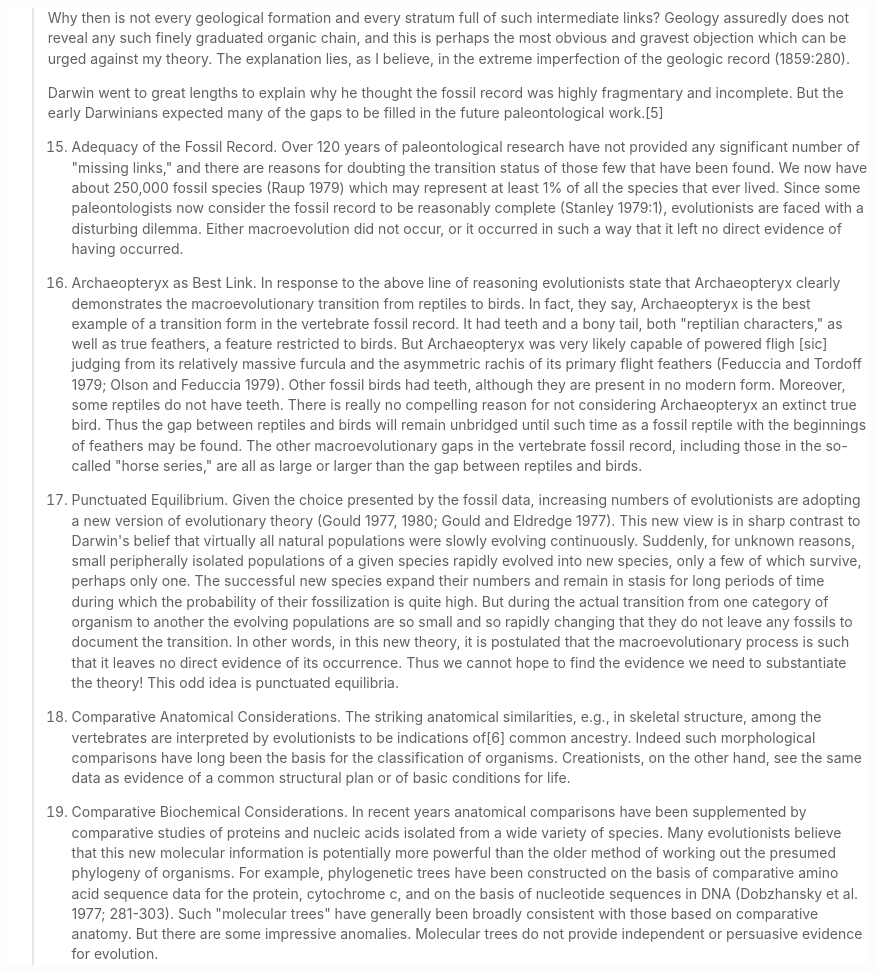 > Why then is not every geological formation and every stratum full of such intermediate links? Geology assuredly does not reveal any such finely graduated organic chain, and this is perhaps the most obvious and gravest objection which can be urged against my theory. The explanation lies, as I believe, in the extreme imperfection of the geologic record (1859:280).
> 
> Darwin went to great lengths to explain why he thought the fossil record was highly fragmentary and incomplete. But the early Darwinians expected many of the gaps to be filled in the future paleontological work.\[5\]
> 
> 15. Adequacy of the Fossil Record. Over 120 years of paleontological research have not provided any significant number of "missing links," and there are reasons for doubting the transition status of those few that have been found. We now have about 250,000 fossil species (Raup 1979) which may represent at least 1% of all the species that ever lived. Since some paleontologists now consider the fossil record to be reasonably complete (Stanley 1979:1), evolutionists are faced with a disturbing dilemma. Either macroevolution did not occur, or it occurred in such a way that it left no direct evidence of having occurred.
> 
> 16. Archaeopteryx as Best Link. In response to the above line of reasoning evolutionists state that Archaeopteryx clearly demonstrates the macroevolutionary transition from reptiles to birds. In fact, they say, Archaeopteryx is the best example of a transition form in the vertebrate fossil record. It had teeth and a bony tail, both "reptilian characters," as well as true feathers, a feature restricted to birds. But Archaeopteryx was very likely capable of powered fligh \[sic\] judging from its relatively massive furcula and the asymmetric rachis of its primary flight feathers (Feduccia and Tordoff 1979; Olson and Feduccia 1979). Other fossil birds had teeth, although they are present in no modern form. Moreover, some reptiles do not have teeth. There is really no compelling reason for not considering Archaeopteryx an extinct true bird. Thus the gap between reptiles and birds will remain unbridged until such time as a fossil reptile with the beginnings of feathers may be found. The other macroevolutionary gaps in the vertebrate fossil record, including those in the so-called "horse series," are all as large or larger than the gap between reptiles and birds.
> 
> 17. Punctuated Equilibrium. Given the choice presented by the fossil data, increasing numbers of evolutionists are adopting a new version of evolutionary theory (Gould 1977, 1980; Gould and Eldredge 1977). This new view is in sharp contrast to Darwin's belief that virtually all natural populations were slowly evolving continuously. Suddenly, for unknown reasons, small peripherally isolated populations of a given species rapidly evolved into new species, only a few of which survive, perhaps only one. The successful new species expand their numbers and remain in stasis for long periods of time during which the probability of their fossilization is quite high. But during the actual transition from one category of organism to another the evolving populations are so small and so rapidly changing that they do not leave any fossils to document the transition. In other words, in this new theory, it is postulated that the macroevolutionary process is such that it leaves no direct evidence of its occurrence. Thus we cannot hope to find the evidence we need to substantiate the theory! This odd idea is punctuated equilibria.
> 
> 18. Comparative Anatomical Considerations. The striking anatomical similarities, e.g., in skeletal structure, among the vertebrates are interpreted by evolutionists to be indications of\[6\] common ancestry. Indeed such morphological comparisons have long been the basis for the classification of organisms. Creationists, on the other hand, see the same data as evidence of a common structural plan or of basic conditions for life. 
> 
> 19. Comparative Biochemical Considerations. In recent years anatomical comparisons have been supplemented by comparative studies of proteins and nucleic acids isolated from a wide variety of species. Many evolutionists believe that this new molecular information is potentially more powerful than the older method of working out the presumed phylogeny of organisms. For example, phylogenetic trees have been constructed on the basis of comparative amino acid sequence data for the protein, cytochrome c, and on the basis of nucleotide sequences in DNA (Dobzhansky et al. 1977; 281-303). Such "molecular trees" have generally been broadly consistent with those based on comparative anatomy. But there are some impressive anomalies. Molecular trees do not provide independent or persuasive evidence for evolution.
> 